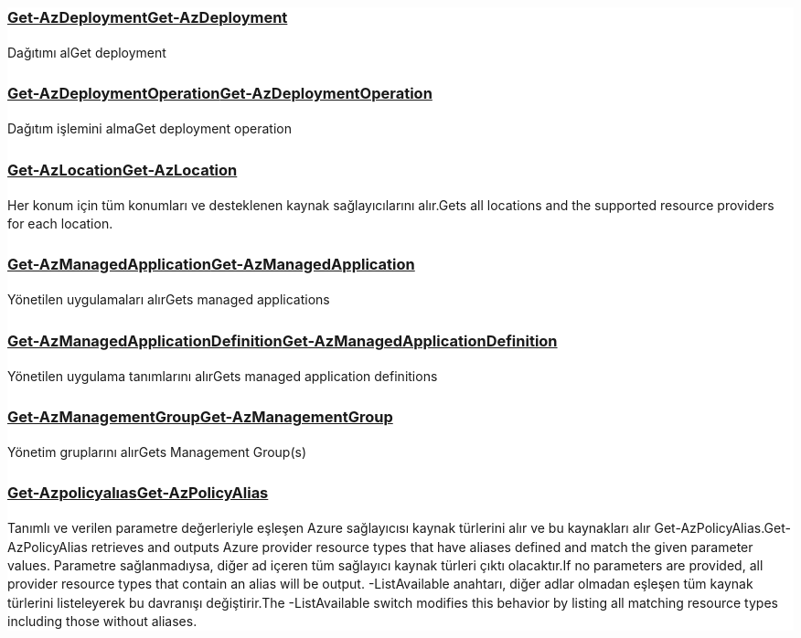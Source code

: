 ### [<span data-ttu-id="89f00-127">Get-AzDeployment</span><span class="sxs-lookup"><span data-stu-id="89f00-127">Get-AzDeployment</span></span>](Get-AzDeployment.md)
<span data-ttu-id="89f00-128">Dağıtımı al</span><span class="sxs-lookup"><span data-stu-id="89f00-128">Get deployment</span></span>

### [<span data-ttu-id="89f00-129">Get-AzDeploymentOperation</span><span class="sxs-lookup"><span data-stu-id="89f00-129">Get-AzDeploymentOperation</span></span>](Get-AzDeploymentOperation.md)
<span data-ttu-id="89f00-130">Dağıtım işlemini alma</span><span class="sxs-lookup"><span data-stu-id="89f00-130">Get deployment operation</span></span>

### [<span data-ttu-id="89f00-131">Get-AzLocation</span><span class="sxs-lookup"><span data-stu-id="89f00-131">Get-AzLocation</span></span>](Get-AzLocation.md)
<span data-ttu-id="89f00-132">Her konum için tüm konumları ve desteklenen kaynak sağlayıcılarını alır.</span><span class="sxs-lookup"><span data-stu-id="89f00-132">Gets all locations and the supported resource providers for each location.</span></span>

### [<span data-ttu-id="89f00-133">Get-AzManagedApplication</span><span class="sxs-lookup"><span data-stu-id="89f00-133">Get-AzManagedApplication</span></span>](Get-AzManagedApplication.md)
<span data-ttu-id="89f00-134">Yönetilen uygulamaları alır</span><span class="sxs-lookup"><span data-stu-id="89f00-134">Gets managed applications</span></span>

### [<span data-ttu-id="89f00-135">Get-AzManagedApplicationDefinition</span><span class="sxs-lookup"><span data-stu-id="89f00-135">Get-AzManagedApplicationDefinition</span></span>](Get-AzManagedApplicationDefinition.md)
<span data-ttu-id="89f00-136">Yönetilen uygulama tanımlarını alır</span><span class="sxs-lookup"><span data-stu-id="89f00-136">Gets managed application definitions</span></span>

### [<span data-ttu-id="89f00-137">Get-AzManagementGroup</span><span class="sxs-lookup"><span data-stu-id="89f00-137">Get-AzManagementGroup</span></span>](Get-AzManagementGroup.md)
<span data-ttu-id="89f00-138">Yönetim gruplarını alır</span><span class="sxs-lookup"><span data-stu-id="89f00-138">Gets Management Group(s)</span></span>

### [<span data-ttu-id="89f00-139">Get-Azpolicyalıas</span><span class="sxs-lookup"><span data-stu-id="89f00-139">Get-AzPolicyAlias</span></span>](Get-AzPolicyAlias.md)
<span data-ttu-id="89f00-140">Tanımlı ve verilen parametre değerleriyle eşleşen Azure sağlayıcısı kaynak türlerini alır ve bu kaynakları alır Get-AzPolicyAlias.</span><span class="sxs-lookup"><span data-stu-id="89f00-140">Get-AzPolicyAlias retrieves and outputs Azure provider resource types that have aliases defined and match the given parameter values.</span></span> <span data-ttu-id="89f00-141">Parametre sağlanmadıysa, diğer ad içeren tüm sağlayıcı kaynak türleri çıktı olacaktır.</span><span class="sxs-lookup"><span data-stu-id="89f00-141">If no parameters are provided, all provider resource types that contain an alias will be output.</span></span>
<span data-ttu-id="89f00-142">-ListAvailable anahtarı, diğer adlar olmadan eşleşen tüm kaynak türlerini listeleyerek bu davranışı değiştirir.</span><span class="sxs-lookup"><span data-stu-id="89f00-142">The -ListAvailable switch modifies this behavior by listing all matching resource types including those without aliases.</span></span>
